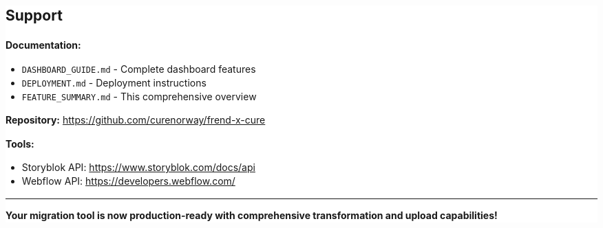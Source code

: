
## Support

**Documentation:**
- `DASHBOARD_GUIDE.md` - Complete dashboard features
- `DEPLOYMENT.md` - Deployment instructions
- `FEATURE_SUMMARY.md` - This comprehensive overview

**Repository:**
https://github.com/curenorway/frend-x-cure

**Tools:**
- Storyblok API: https://www.storyblok.com/docs/api
- Webflow API: https://developers.webflow.com/

---

**Your migration tool is now production-ready with comprehensive transformation and upload capabilities!**
